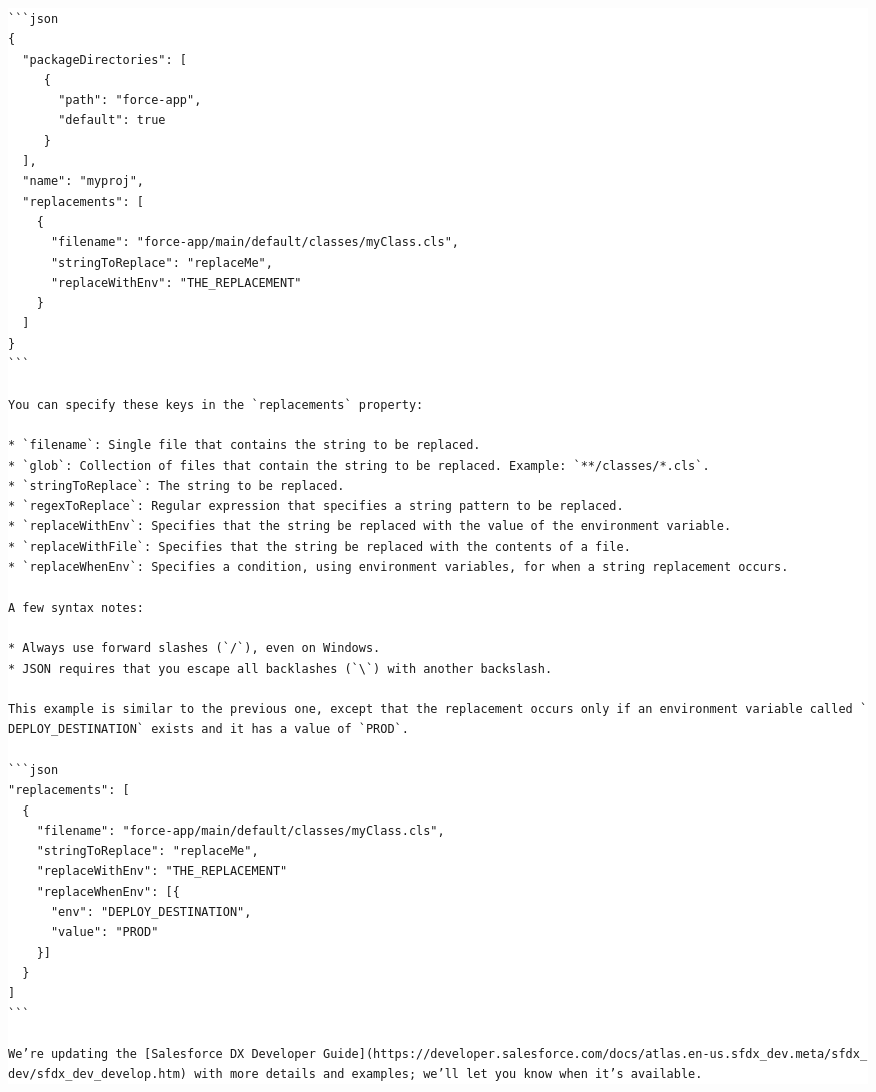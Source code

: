     ```json
    {
      "packageDirectories": [
         {
           "path": "force-app",
           "default": true
         }
      ],
      "name": "myproj",
      "replacements": [
        {
          "filename": "force-app/main/default/classes/myClass.cls",
          "stringToReplace": "replaceMe",
          "replaceWithEnv": "THE_REPLACEMENT"  
        }
      ]
    }
    ```

    You can specify these keys in the `replacements` property:

    * `filename`: Single file that contains the string to be replaced.
    * `glob`: Collection of files that contain the string to be replaced. Example: `**/classes/*.cls`.
    * `stringToReplace`: The string to be replaced.
    * `regexToReplace`: Regular expression that specifies a string pattern to be replaced. 
    * `replaceWithEnv`: Specifies that the string be replaced with the value of the environment variable.
    * `replaceWithFile`: Specifies that the string be replaced with the contents of a file.
    * `replaceWhenEnv`: Specifies a condition, using environment variables, for when a string replacement occurs. 

    A few syntax notes:
    
    * Always use forward slashes (`/`), even on Windows.
    * JSON requires that you escape all backlashes (`\`) with another backslash. 

    This example is similar to the previous one, except that the replacement occurs only if an environment variable called `DEPLOY_DESTINATION` exists and it has a value of `PROD`.

    ```json 
    "replacements": [
      {
        "filename": "force-app/main/default/classes/myClass.cls",
        "stringToReplace": "replaceMe",
        "replaceWithEnv": "THE_REPLACEMENT"
        "replaceWhenEnv": [{
          "env": "DEPLOY_DESTINATION",
          "value": "PROD"
        }]  
      }
    ]
    ```

    We’re updating the [Salesforce DX Developer Guide](https://developer.salesforce.com/docs/atlas.en-us.sfdx_dev.meta/sfdx_dev/sfdx_dev_develop.htm) with more details and examples; we’ll let you know when it’s available.
